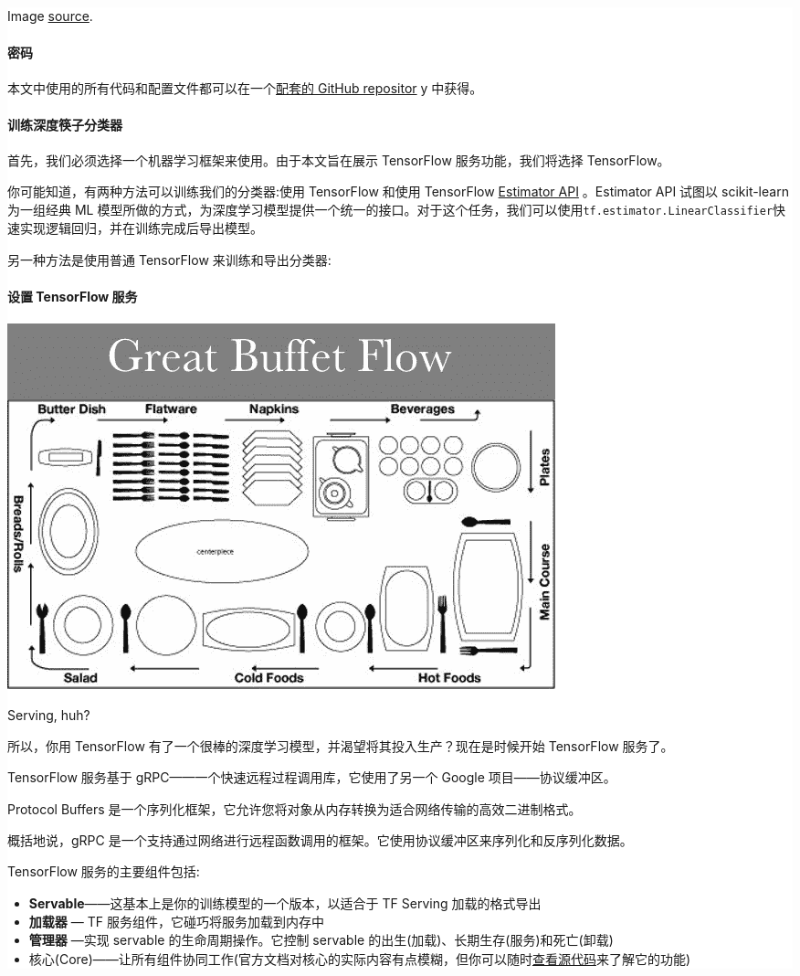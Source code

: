 Image [source](https://xkcd.com/1838/).

#### 密码

本文中使用的所有代码和配置文件都可以在一个[配套的 GitHub repositor](https://github.com/kdubovikov/chopstick-serving) y 中获得。

#### 训练深度筷子分类器

首先，我们必须选择一个机器学习框架来使用。由于本文旨在展示 TensorFlow 服务功能，我们将选择 TensorFlow。

你可能知道，有两种方法可以训练我们的分类器:使用 TensorFlow 和使用 TensorFlow [Estimator API](https://www.tensorflow.org/versions/master/programmers_guide/estimators) 。Estimator API 试图以 scikit-learn 为一组经典 ML 模型所做的方式，为深度学习模型提供一个统一的接口。对于这个任务，我们可以使用`tf.estimator.LinearClassifier`快速实现逻辑回归，并在训练完成后导出模型。

另一种方法是使用普通 TensorFlow 来训练和导出分类器:

#### 设置 TensorFlow 服务

![1*nTik7YnlL8avMLiRm2iQBQ](img/b3565ad787c55532fe87f9075fbf2c12.png)

Serving, huh?

所以，你用 TensorFlow 有了一个很棒的深度学习模型，并渴望将其投入生产？现在是时候开始 TensorFlow 服务了。

TensorFlow 服务基于 gRPC——一个快速远程过程调用库，它使用了另一个 Google 项目——协议缓冲区。

Protocol Buffers 是一个序列化框架，它允许您将对象从内存转换为适合网络传输的高效二进制格式。

概括地说，gRPC 是一个支持通过网络进行远程函数调用的框架。它使用协议缓冲区来序列化和反序列化数据。

TensorFlow 服务的主要组件包括:

*   **Servable**——这基本上是你的训练模型的一个版本，以适合于 TF Serving 加载的格式导出
*   **加载器** — TF 服务组件，它碰巧将服务加载到内存中
*   **管理器** —实现 servable 的生命周期操作。它控制 servable 的出生(加载)、长期生存(服务)和死亡(卸载)
*   核心(Core)——让所有组件协同工作(官方文档对核心的实际内容有点模糊，但你可以随时[查看源代码](https://github.com/tensorflow/serving/blob/f34e79a1ef0315d0f2d86eb0751a4c3700f8a433/tensorflow_serving/model_servers/server_core.h)来了解它的功能)
